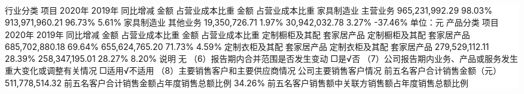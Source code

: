 行业分类
项目
2020年
2019年
同比增减
金额
占营业成本比重
金额
占营业成本比重
家具制造业
主营业务
965,231,992.29
98.03%
913,971,960.21
96.73%
5.61%
家具制造业
其他业务
19,350,726.71
1.97%
30,942,032.78
3.27%
-37.46%
单位：元
产品分类
项目
2020年
2019年
同比增减
金额
占营业成本比重
金额
占营业成本比重
定制橱柜及其配
套家居产品
定制橱柜及其配
套家居产品
685,702,880.18
69.64%
655,624,765.20
71.73%
4.59%
定制衣柜及其配
套家居产品
定制衣柜及其配
套家居产品
279,529,112.11
28.39%
258,347,195.01
28.27%
8.20%
说明
无
（6）报告期内合并范围是否发生变动
□是√否
（7）公司报告期内业务、产品或服务发生重大变化或调整有关情况
□适用√不适用
（8）主要销售客户和主要供应商情况
公司主要销售客户情况
前五名客户合计销售金额（元）
511,778,514.32
前五名客户合计销售金额占年度销售总额比例
34.26%
前五名客户销售额中关联方销售额占年度销售总额比例